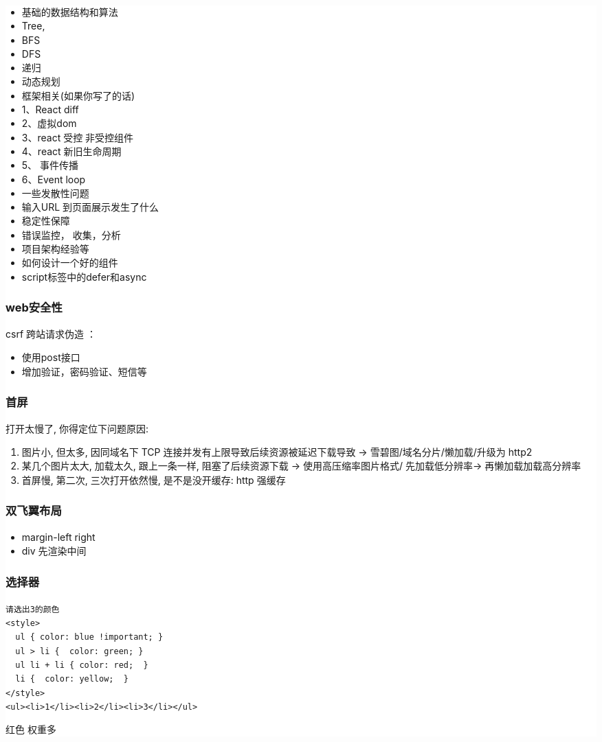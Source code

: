 - 基础的数据结构和算法
- Tree,
- BFS
- DFS
- 递归
- 动态规划
- 框架相关(如果你写了的话)
- 1、React diff
- 2、虚拟dom
- 3、react 受控 非受控组件
- 4、react 新旧生命周期
- 5、 事件传播
- 6、Event loop
- 一些发散性问题
- 输入URL 到页面展示发生了什么
- 稳定性保障
- 错误监控， 收集，分析
- 项目架构经验等
- 如何设计一个好的组件
- script标签中的defer和async



### web安全性
csrf 跨站请求伪造 ：
- 使用post接口
- 增加验证，密码验证、短信等



### 首屏
打开太慢了, 你得定位下问题原因:
1. 图片小, 但太多, 因同域名下 TCP 连接并发有上限导致后续资源被延迟下载导致  -> 雪碧图/域名分片/懒加载/升级为 http2
2. 某几个图片太大, 加载太久, 跟上一条一样, 阻塞了后续资源下载   -> 使用高压缩率图片格式/ 先加载低分辨率-> 再懒加载加载高分辨率
3. 首屏慢, 第二次, 三次打开依然慢, 是不是没开缓存: http 强缓存


### 双飞翼布局
- margin-left right
- div 先渲染中间



### 选择器
```
请选出3的颜色
<style>
  ul { color: blue !important; }
  ul > li {  color: green; }
  ul li + li { color: red;  }
  li {  color: yellow;  }
</style>
<ul><li>1</li><li>2</li><li>3</li></ul>
```
红色 权重多
